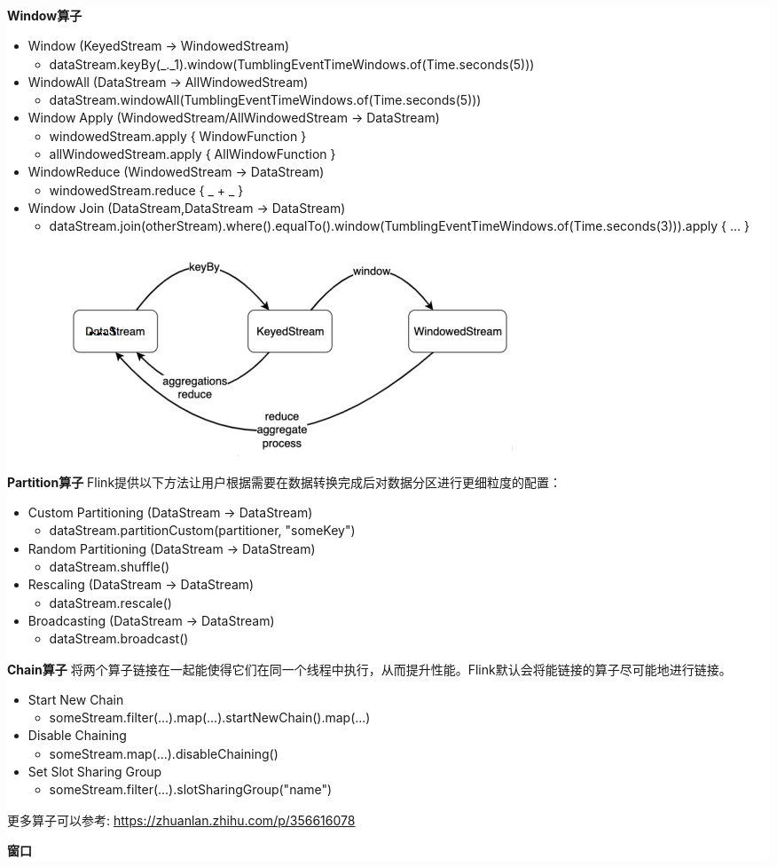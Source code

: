 **Window算子**

- Window (KeyedStream → WindowedStream)
  - dataStream.keyBy(_._1).window(TumblingEventTimeWindows.of(Time.seconds(5)))
- WindowAll (DataStream → AllWindowedStream)
  - dataStream.windowAll(TumblingEventTimeWindows.of(Time.seconds(5)))
- Window Apply (WindowedStream/AllWindowedStream → DataStream)
  - windowedStream.apply { WindowFunction }
  - allWindowedStream.apply { AllWindowFunction }
- WindowReduce (WindowedStream → DataStream)
  - windowedStream.reduce { _ + _ }
- Window Join (DataStream,DataStream → DataStream)
  - dataStream.join(otherStream).where(<key selector>).equalTo(<key
    selector>).window(TumblingEventTimeWindows.of(Time.seconds(3))).apply { ... }  

![065.WindowOperator](06pics/065.WindowOperator.png)

**Partition算子**
Flink提供以下方法让用户根据需要在数据转换完成后对数据分区进行更细粒度的配置：

- Custom Partitioning (DataStream → DataStream)
  - dataStream.partitionCustom(partitioner, "someKey")
- Random Partitioning (DataStream → DataStream)
  - dataStream.shuffle()
- Rescaling (DataStream → DataStream)
  - dataStream.rescale()
- Broadcasting (DataStream → DataStream)
  - dataStream.broadcast()  

**Chain算子**
将两个算子链接在一起能使得它们在同一个线程中执行，从而提升性能。Flink默认会将能链接的算子尽可能地进行链接。

- Start New Chain
  - someStream.filter(...).map(...).startNewChain().map(...)
- Disable Chaining
  - someStream.map(...).disableChaining()
- Set Slot Sharing Group
  - someStream.filter(...).slotSharingGroup("name")

更多算子可以参考: https://zhuanlan.zhihu.com/p/356616078  

**窗口**
